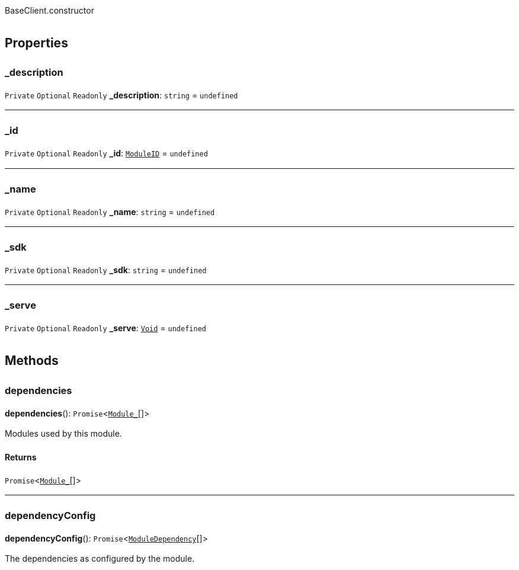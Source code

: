 BaseClient.constructor

## Properties

### \_description

 `Private` `Optional` `Readonly` **\_description**: `string` = `undefined`

___

### \_id

 `Private` `Optional` `Readonly` **\_id**: [`ModuleID`](../modules/api_client_gen.md#moduleid) = `undefined`

___

### \_name

 `Private` `Optional` `Readonly` **\_name**: `string` = `undefined`

___

### \_sdk

 `Private` `Optional` `Readonly` **\_sdk**: `string` = `undefined`

___

### \_serve

 `Private` `Optional` `Readonly` **\_serve**: [`Void`](../modules/api_client_gen.md#void) = `undefined`

## Methods

### dependencies

**dependencies**(): `Promise`\<[`Module_`](api_client_gen.Module_.md)[]\>

Modules used by this module.

#### Returns

`Promise`\<[`Module_`](api_client_gen.Module_.md)[]\>

___

### dependencyConfig

**dependencyConfig**(): `Promise`\<[`ModuleDependency`](api_client_gen.ModuleDependency.md)[]\>

The dependencies as configured by the module.
